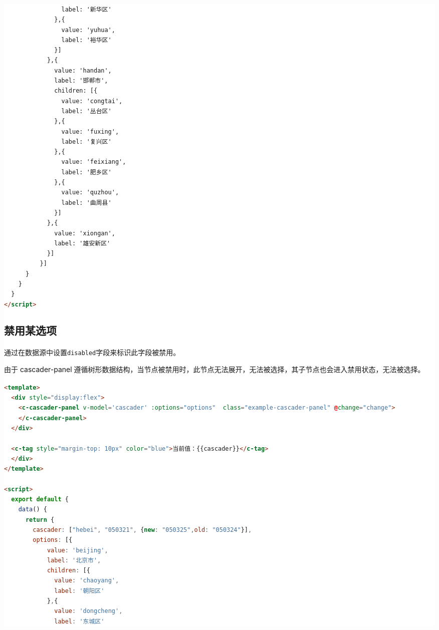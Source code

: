 ```html
                label: '新华区'
              },{
                value: 'yuhua',
                label: '裕华区'
              }]
            },{
              value: 'handan',
              label: '邯郸市',
              children: [{
                value: 'congtai',
                label: '丛台区'
              },{
                value: 'fuxing',
                label: '复兴区'
              },{
                value: 'feixiang',
                label: '肥乡区'
              },{
                value: 'quzhou',
                label: '曲周县'
              }]
            },{
              value: 'xiongan',
              label: '雄安新区'
            }]
          }]
      }
    }
  }
</script>
```

## 禁用某选项

通过在数据源中设置`disabled`字段来标识此字段被禁用。

由于 cascader-panel 遵循树形数据结构，当节点被禁用时，此节点无法展开，无法被选择，其子节点也会进入禁用状态，无法被选择。

```html
<template>
  <div style="display:flex">
    <c-cascader-panel v-model='cascader' :options="options"  class="example-cascader-panel" @change="change">
    </c-cascader-panel>
  </div>

  <c-tag style="margin-top: 10px" color="blue">当前值：{{cascader}}</c-tag>
  </div>
</template>

<script>
  export default {
    data() {
      return {
        cascader: ["hebei", "050321", {new: "050325",old: "050324"}],
        options: [{
            value: 'beijing',
            label: '北京市',
            children: [{
              value: 'chaoyang',
              label: '朝阳区'
            },{
              value: 'dongcheng',
              label: '东城区'
```
